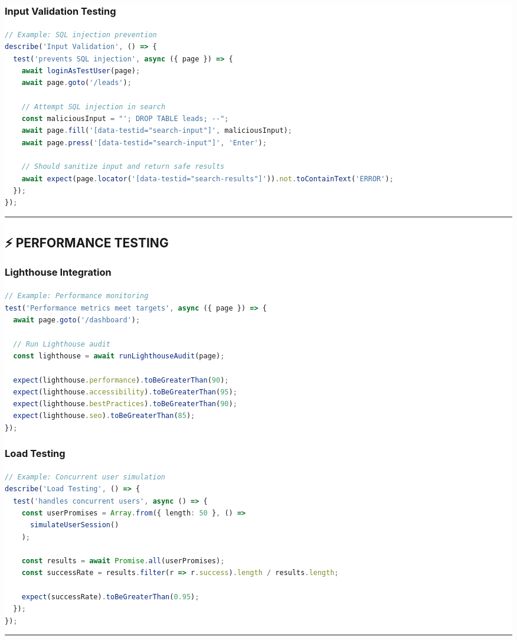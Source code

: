 ### **Input Validation Testing**
```typescript
// Example: SQL injection prevention
describe('Input Validation', () => {
  test('prevents SQL injection', async ({ page }) => {
    await loginAsTestUser(page);
    await page.goto('/leads');
    
    // Attempt SQL injection in search
    const maliciousInput = "'; DROP TABLE leads; --";
    await page.fill('[data-testid="search-input"]', maliciousInput);
    await page.press('[data-testid="search-input"]', 'Enter');
    
    // Should sanitize input and return safe results
    await expect(page.locator('[data-testid="search-results"]')).not.toContainText('ERROR');
  });
});
```

---

## ⚡ **PERFORMANCE TESTING**

### **Lighthouse Integration**
```typescript
// Example: Performance monitoring
test('Performance metrics meet targets', async ({ page }) => {
  await page.goto('/dashboard');
  
  // Run Lighthouse audit
  const lighthouse = await runLighthouseAudit(page);
  
  expect(lighthouse.performance).toBeGreaterThan(90);
  expect(lighthouse.accessibility).toBeGreaterThan(95);
  expect(lighthouse.bestPractices).toBeGreaterThan(90);
  expect(lighthouse.seo).toBeGreaterThan(85);
});
```

### **Load Testing**
```typescript
// Example: Concurrent user simulation
describe('Load Testing', () => {
  test('handles concurrent users', async () => {
    const userPromises = Array.from({ length: 50 }, () => 
      simulateUserSession()
    );
    
    const results = await Promise.all(userPromises);
    const successRate = results.filter(r => r.success).length / results.length;
    
    expect(successRate).toBeGreaterThan(0.95);
  });
});
```

---